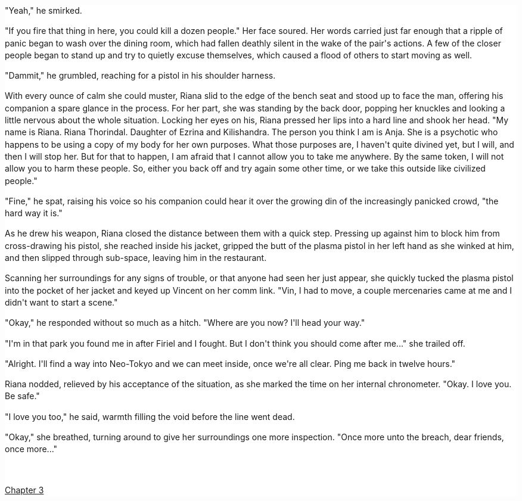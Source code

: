 "Yeah," he smirked.

"If you fire that thing in here, you could kill a dozen people." Her face soured. Her words carried just far enough that a ripple of panic began to wash over the dining room, which had fallen deathly silent in the wake of the pair's actions. A few of the closer people began to stand up and try to quietly excuse themselves, which caused a flood of others to start moving as well.

"Dammit," he grumbled, reaching for a pistol in his shoulder harness.

With every ounce of calm she could muster, Riana slid to the edge of the bench seat and stood up to face the man, offering his companion a spare glance in the process. For her part, she was standing by the back door, popping her knuckles and looking a little nervous about the whole situation. Locking her eyes on his, Riana pressed her lips into a hard line and shook her head. "My name is Riana. Riana Thorindal. Daughter of Ezrina and Kilishandra. The person you think I am is Anja. She is a psychotic who happens to be using a copy of my body for her own purposes. What those purposes are, I haven't quite divined yet, but I will, and then I will stop her. But for that to happen, I am afraid that I cannot allow you to take me anywhere. By the same token, I will not allow you to harm these people. So, either you back off and try again some other time, or we take this outside like civilized people."

"Fine," he spat, raising his voice so his companion could hear it over the growing din of the increasingly panicked crowd, "the hard way it is."

As he drew his weapon, Riana closed the distance between them with a quick step. Pressing up against him to block him from cross-drawing his pistol, she reached inside his jacket, gripped the butt of the plasma pistol in her left hand as she winked at him, and then slipped through sub-space, leaving him in the restaurant.

Scanning her surroundings for any signs of trouble, or that anyone had seen her just appear, she quickly tucked the plasma pistol into the pocket of her jacket and keyed up Vincent on her comm link. "Vin, I had to move, a couple mercenaries came at me and I didn't want to start a scene."

"Okay," he responded without so much as a hitch. "Where are you now? I'll head your way."

"I'm in that park you found me in after Firiel and I fought. But I don't think you should come after me..." she trailed off.

"Alright. I'll find a way into Neo-Tokyo and we can meet inside, once we're all clear. Ping me back in twelve hours."

Riana nodded, relieved by his acceptance of the situation, as she marked the time on her internal chronometer. "Okay. I love you. Be safe."

"I love you too," he said, warmth filling the void before the line went dead.

"Okay," she breathed, turning around to give her surroundings one more inspection. "Once more unto the breach, dear friends, once more..."

&nbsp;

<a href="https://www.kalijor.com/books/keys-of-kalijor/the-fifth-key-of-kalijor/chapter-3">Chapter 3</a>

